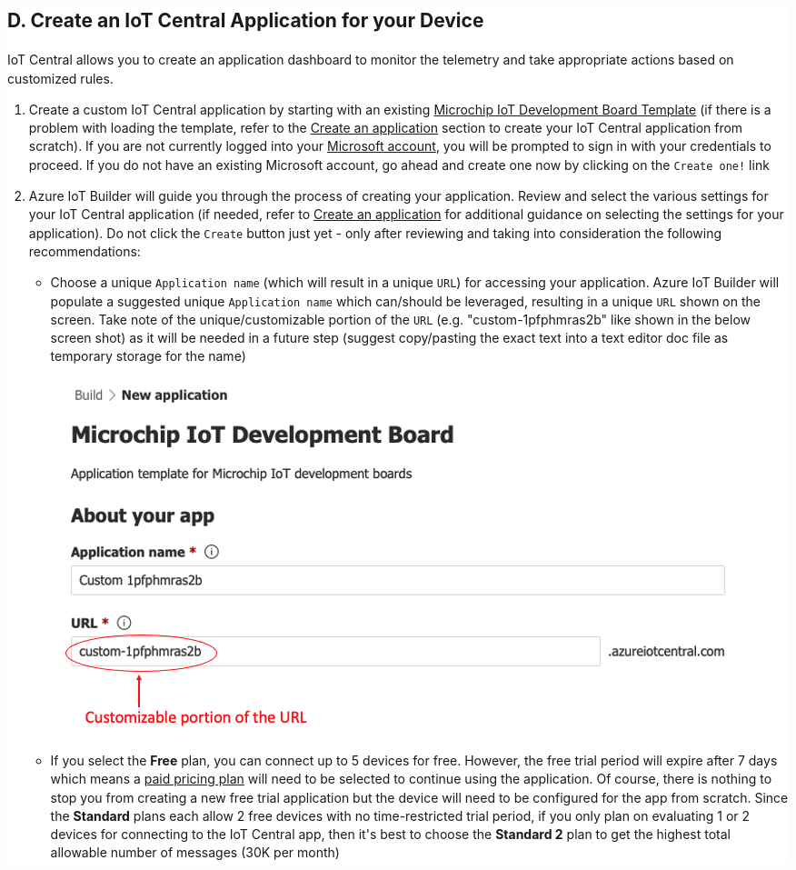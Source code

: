 ## D. Create an IoT Central Application for your Device

IoT Central allows you to create an application dashboard to monitor the telemetry and take appropriate actions based on customized rules.

1. Create a custom IoT Central application by starting with an existing [Microchip IoT Development Board Template](https://apps.azureiotcentral.com/build/new/e54c7769-30ed-4223-979f-2667013845fd) (if there is a problem with loading the template, refer to the [Create an application](https://docs.microsoft.com/en-us/azure/iot-central/core/quick-deploy-iot-central) section to create your IoT Central application from scratch). If you are not currently logged into your [Microsoft account](https://account.microsoft.com/account), you will be prompted to sign in with your credentials to proceed. If you do not have an existing Microsoft account, go ahead and create one now by clicking on the `Create one!` link

2. Azure IoT Builder will guide you through the process of creating your application. Review and select the various settings for your IoT Central application (if needed, refer to [Create an application](https://docs.microsoft.com/en-us/azure/iot-central/core/quick-deploy-iot-central) for additional guidance on selecting the settings for your application). Do not click the `Create` button just yet - only after reviewing and taking into consideration the following recommendations:
  
    - Choose a unique `Application name` (which will result in a unique `URL`) for accessing your application. Azure IoT Builder will populate a suggested unique `Application name` which can/should be leveraged, resulting in a unique `URL` shown on the screen. Take note of the unique/customizable portion of the `URL` (e.g. "custom-1pfphmras2b" like shown in the below screen shot) as it will be needed in a future step (suggest copy/pasting the exact text into a text editor doc file as temporary storage for the name)

        <img src=".//media/image80a.png">

    - If you select the **Free** plan, you can connect up to 5 devices for free.  However, the free trial period will expire after 7 days which means a [paid pricing plan](https://azure.microsoft.com/en-us/pricing/details/iot-central/) will need to be selected to continue using the application.  Of course, there is nothing to stop you from creating a new free trial application but the device will need to be configured for the app from scratch.  Since the **Standard** plans each allow 2 free devices with no time-restricted trial period, if you only plan on evaluating 1 or 2 devices for connecting to the IoT Central app, then it's best to choose the **Standard 2** plan to get the highest total allowable number of messages (30K per month)
